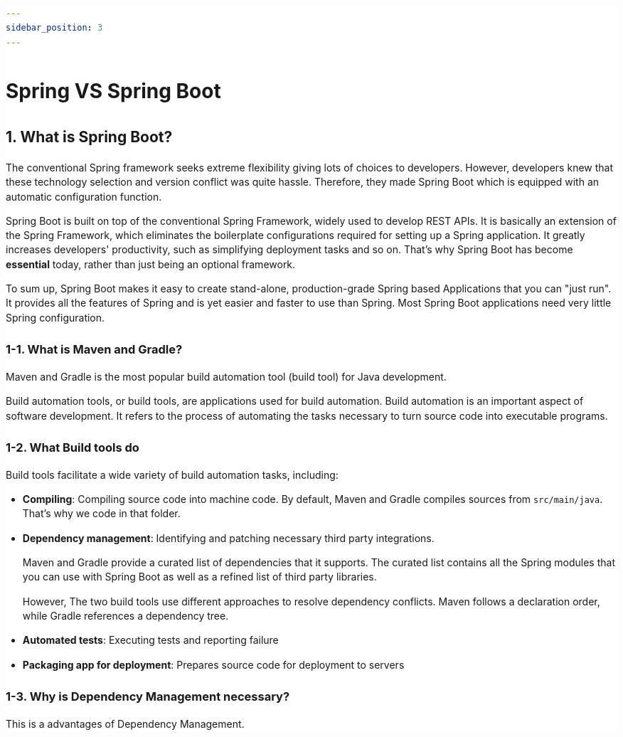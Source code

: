 ```yaml
---
sidebar_position: 3
---
```


# Spring VS Spring Boot

## 1. What is Spring Boot?

The conventional Spring framework seeks extreme flexibility giving lots of choices to developers. However, developers knew that these technology selection and version conflict was quite hassle. Therefore, they made Spring Boot which is equipped with an automatic configuration function.

Spring Boot is built on top of the conventional Spring Framework, widely used to develop REST APIs. It is basically an extension of the Spring Framework, which eliminates the boilerplate configurations required for setting up a Spring application. It greatly increases developers' productivity, such as simplifying deployment tasks and so on. That’s why Spring Boot has become **essential** today, rather than just being an optional framework.

To sum up, Spring Boot makes it easy to create stand-alone, production-grade Spring based Applications that you can "just run". It provides all the features of Spring and is yet easier and faster to use than Spring. Most Spring Boot applications need very little Spring configuration.

### 1-1. What is Maven and Gradle?

Maven and Gradle is the most popular build automation tool (build tool) for Java development. 

Build automation tools, or build tools, are applications used for build automation. Build automation is an important aspect of software development. It refers to the process of automating the tasks necessary to turn source code into executable programs.

### 1-2. What Build tools do

Build tools facilitate a wide variety of build automation tasks, including:

- **Compiling**: Compiling source code into machine code. By default, Maven and Gradle compiles sources from `src/main/java`. That’s why we code in that folder.
- **Dependency management**: Identifying and patching necessary third party integrations.
    
    Maven and Gradle provide a curated list of dependencies that it supports. The curated list contains all the Spring modules that you can use with Spring Boot as well as a refined list of third party libraries. 
    
    However, The two build tools use different approaches to resolve dependency conflicts. Maven follows a declaration order, while Gradle references a dependency tree.
    
- **Automated tests**: Executing tests and reporting failure
- **Packaging app for deployment**: Prepares source code for deployment to servers

### 1-3. Why is Dependency Management necessary?

This is a advantages of Dependency Management. 
